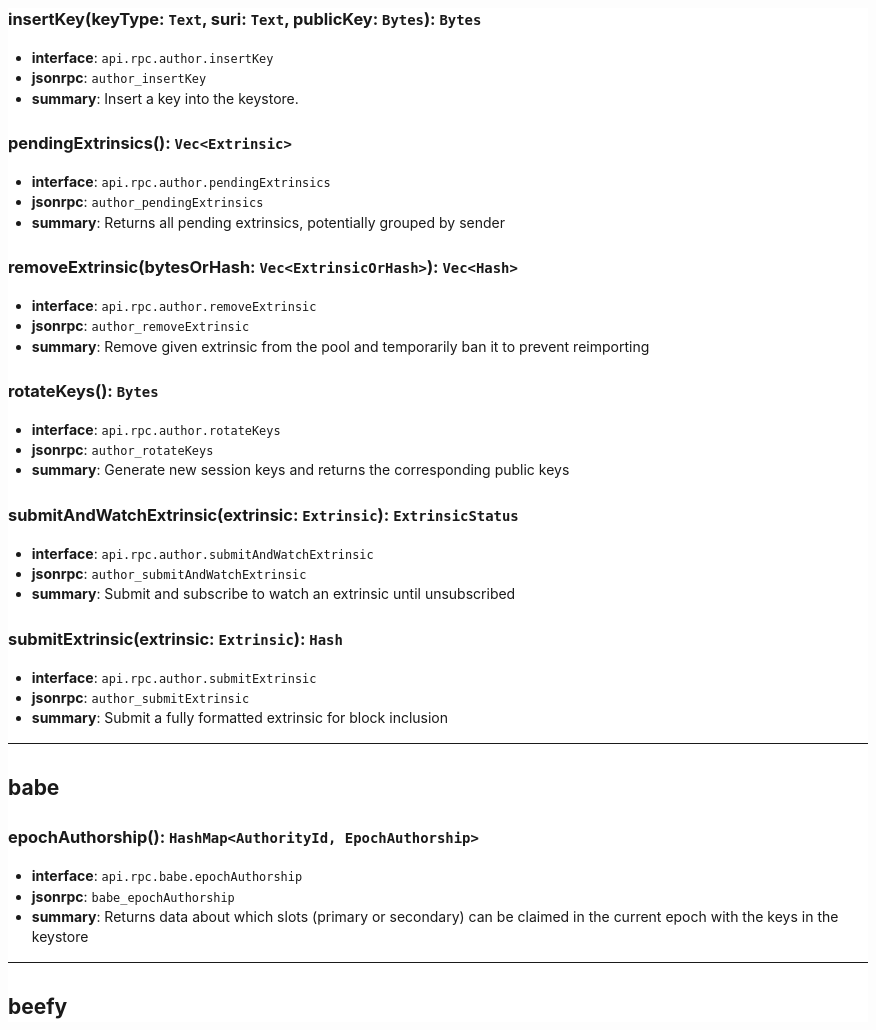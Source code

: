 ### insertKey(keyType: `Text`, suri: `Text`, publicKey: `Bytes`): `Bytes`
- **interface**: `api.rpc.author.insertKey`
- **jsonrpc**: `author_insertKey`
- **summary**: Insert a key into the keystore.
 
### pendingExtrinsics(): `Vec<Extrinsic>`
- **interface**: `api.rpc.author.pendingExtrinsics`
- **jsonrpc**: `author_pendingExtrinsics`
- **summary**: Returns all pending extrinsics, potentially grouped by sender
 
### removeExtrinsic(bytesOrHash: `Vec<ExtrinsicOrHash>`): `Vec<Hash>`
- **interface**: `api.rpc.author.removeExtrinsic`
- **jsonrpc**: `author_removeExtrinsic`
- **summary**: Remove given extrinsic from the pool and temporarily ban it to prevent reimporting
 
### rotateKeys(): `Bytes`
- **interface**: `api.rpc.author.rotateKeys`
- **jsonrpc**: `author_rotateKeys`
- **summary**: Generate new session keys and returns the corresponding public keys
 
### submitAndWatchExtrinsic(extrinsic: `Extrinsic`): `ExtrinsicStatus`
- **interface**: `api.rpc.author.submitAndWatchExtrinsic`
- **jsonrpc**: `author_submitAndWatchExtrinsic`
- **summary**: Submit and subscribe to watch an extrinsic until unsubscribed
 
### submitExtrinsic(extrinsic: `Extrinsic`): `Hash`
- **interface**: `api.rpc.author.submitExtrinsic`
- **jsonrpc**: `author_submitExtrinsic`
- **summary**: Submit a fully formatted extrinsic for block inclusion

___


## babe
 
### epochAuthorship(): `HashMap<AuthorityId, EpochAuthorship>`
- **interface**: `api.rpc.babe.epochAuthorship`
- **jsonrpc**: `babe_epochAuthorship`
- **summary**: Returns data about which slots (primary or secondary) can be claimed in the current epoch with the keys in the keystore

___


## beefy
 